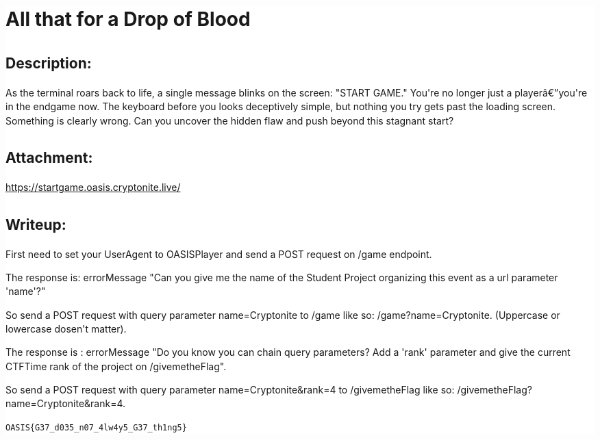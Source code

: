 # All that for a Drop of Blood
## Description:
As the terminal roars back to life, a single message blinks on the screen: "START GAME." You're no longer just a playerâ€”you're in the endgame now. The keyboard before you looks deceptively simple, but nothing you try gets past the loading screen. Something is clearly wrong. Can you uncover the hidden flaw and push beyond this stagnant start?
## Attachment:
https://startgame.oasis.cryptonite.live/
## Writeup:
First need to set your UserAgent to OASISPlayer and send a POST request on /game endpoint.

The response is: errorMessage "Can you give me the name of the Student Project organizing this event as a url parameter 'name'?"

So send a POST request with query parameter name=Cryptonite to /game like so: /game?name=Cryptonite. (Uppercase or lowercase dosen't matter).

The response is : errorMessage "Do you know you can chain query parameters? Add a 'rank' parameter and give the current CTFTime rank of the project on /givemetheFlag".

So send a POST request with query parameter name=Cryptonite&rank=4 to /givemetheFlag like so: /givemetheFlag?name=Cryptonite&rank=4.

`OASIS{G37_d035_n07_4lw4y5_G37_th1ng5}`
